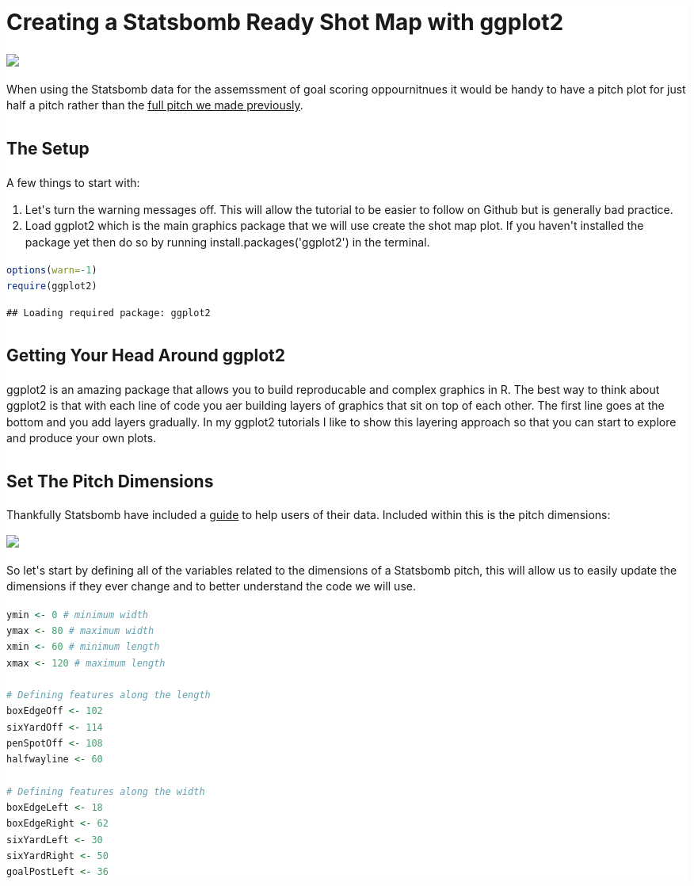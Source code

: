 Creating a Statsbomb Ready Shot Map with ggplot2
================


![](https://github.com/FCrSTATS/StatsBomb_WomensData/blob/master/images/shotMap/Unknown-9.png)

When using the Statsbomb data for the assemssment of goal scoring oppournitnues it would be handy to have a pitch plot for just half a pitch rather than the [full pitch we made previously](https://github.com/FCrSTATS/StatsBomb_WomensData/blob/master/CreateAPitchForStatsBomb.md).

The Setup
---------

A few things to start with:

1.  Let's turn the warning messages off. This will allow the tutorial to be easier to follow on Github but is generally bad practice.
2.  Load ggplot2 which is the main graphics package that we will use create the shot map plot. If you haven't installed the package yet then do so by running install.packages('ggplot2') in the terminal.

``` r
options(warn=-1)
require(ggplot2)
```

    ## Loading required package: ggplot2

Getting Your Head Around ggplot2
--------------------------------

ggplot2 is an amazing package that allows you to build reproducable and complex graphics in R. The best way to think about ggplot2 is that with each line of code you aer building layers of graphics that sit on top of each other. The first line goes at the bottom and you add layers gradually. In my ggplot2 tutorials I like to show this layering approach so that you can start to explore and produce your own plots.

Set The Pitch Dimensions
------------------------

Thankfully Statsbomb have included a [guide](https://github.com/statsbomb/open-data/blob/master/doc/StatsBomb%20Event%20Data%20Specification%20v1.0.2.pdf) to help users of their data. Included within this is the pitch dimensions:

![](https://github.com/FCrSTATS/StatsBomb_WomensData/blob/master/images/Screenshot%202018-06-10%2001.35.16.png)

So let's start by defining all of the variables related to the dimensions of a Statsbomb pitch, this will allow us to easily update the dimensions if they ever change and to better understand the code we will use.

``` r
ymin <- 0 # minimum width
ymax <- 80 # maximum width
xmin <- 60 # minimum length
xmax <- 120 # maximum length

# Defining features along the length
boxEdgeOff <- 102
sixYardOff <- 114
penSpotOff <- 108
halfwayline <- 60

# Defining features along the width
boxEdgeLeft <- 18
boxEdgeRight <- 62
sixYardLeft <- 30 
sixYardRight <- 50
goalPostLeft <- 36
```
